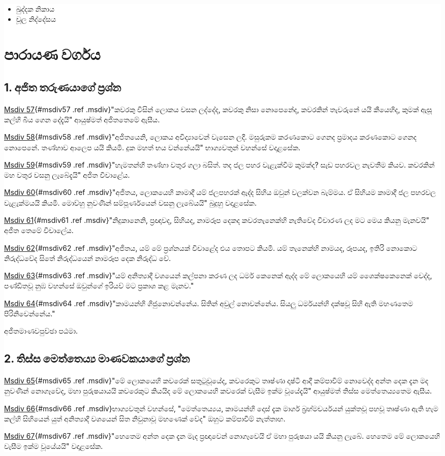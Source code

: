 -   ඛුද්දක නිකාය
-   චූල නිද්දේසය

# පාරායණ වර්ගය

## 1. අජිත තරුණයාගේ ප්‍රශ්න

[Msdiv 57](#msdiv57){#msdiv57 .ref .msdiv}"කවරකු විසින් ලොකය වසන ලද්දේද,
කවරකු නිසා නොපෙනේද, කවරකින් තැවරුනේ යයි කීයෙහිද, කුමක් ඇසූ කල්හි බිය ගෙන
දේදැයි" ආයුෂ්මත් අජිතතෙමේ ඇසීය.

[Msdiv 58](#msdiv58){#msdiv58 .ref .msdiv}"අජිතයෙනි, ලොකය අවිද්‍යාවෙන්
වැසෙන ලදී. මසුරුකම කරණකොට ගෙනද ප්‍රමාදය කරණකොට ගෙනද නොපෙනේ. තණ්හාව ආලෙප
යයි කියමි. දුක මහත් භය වන්නේයයි" භාග්‍යවතුන් වහන්සේ වදාළසේක.

[Msdiv 59](#msdiv59){#msdiv59 .ref .msdiv}"හැමතන්හි තණ්හා වතුර ගලා
බසිත්. තද ජල පහර වැළැක්වීම කුමක්ද? සැඩ පහරවල නැවතීම කියව. කවරකින් මහ
වතුර වසනු ලැබේදැයි" අජිත විචාළේය.

[Msdiv 60](#msdiv60){#msdiv60 .ref .msdiv}"අජිතය, ලොකයෙහි කාමාදී යම්
ජලපහරක් ඇද්ද සිහිය ඔවුන් වලක්වන බැම්මය. ඒ සිහියම කාමාදී ජල පහරවල
වැළැක්මයයි කියමි. මොව්හු නුවණින් සම්පූර්ණයෙන් වසනු ලැබේයයි" බුදුහු
වදාළසේක.

[Msdiv 61](#msdiv61){#msdiv61 .ref .msdiv}"නිදුකානෙනි, ප්‍රඥාවද, සිහියද,
නාමරූප දෙකද කවරතැනෙක්හි නැතිවේද විචාරණ ලද මට මෙය කියනු මැනවයි" අජිත තෙමේ
විචාලේය.

[Msdiv 62](#msdiv62){#msdiv62 .ref .msdiv}"අජිතය, යම් මේ ප්‍රශ්නයක්
විචාළේද එය තොපට කියමි. යම් තැනෙක්හි නාමයද, රූපයද, ඉතිරි නොකොට නිරුද්ධවේද
සිතේ නිරුද්ධයෙන් නාමරූප දෙක නිරුද්ධ වේ.

[Msdiv 63](#msdiv63){#msdiv63 .ref .msdiv}"යම් අනිත්‍යාදී වශයෙන් කල්පනා
කරණ ලද ධර්ම කෙනෙක් ඇද්ද මේ ලොකයෙහි යම් ශෛක්ෂකෙනෙක් වෙද්ද, පණ්ඩිතවූ නුඹ
වහන්සේ ඔවුන්ගේ ඉරියව් මට ප්‍රකාශ කළ මැනව."

[Msdiv 64](#msdiv64){#msdiv64 .ref .msdiv}"කාමයන්හි ගිජුනොවන්නේය. සිතින්
අවුල් නොවන්නේය. සියලු ධර්මයන්හි දක්ෂවූ සිහි ඇති මහණතෙම පිරිනිවෙන්නේය."

අජිතමාණවපුච්ඡා පඨමා.

## 2. තිස්ස මෙත්තෙය්‍ය මාණවකයාගේ ප්‍රශ්න

[Msdiv 65](#msdiv65){#msdiv65 .ref .msdiv}"මේ ලොකයෙහි කවරෙක් සතුටුවූයේද,
කවරෙකුට තෘෂ්ණා දෘෂ්ටි ආදී කම්පාවීම් නොවෙද්ද අන්ත දෙක දැන මද නුවණින්
නොගෑවේද, මහා පුරුෂයායයි කවරෙකුට කියයිද මේ ලොකයෙහි කවරෙක් වැසීම ඉක්ම
වූයේදැයි" ආයුෂ්මත් තිස්ස මෙත්තෙය්‍යතෙම ඇසීය.

[Msdiv 66](#msdiv66){#msdiv66 .ref .msdiv}භාග්‍යවතුන් වහන්සේ,
"මෙත්තෙය්‍යය, කාමයන්හි දොස් දැක මාර්ග බ්‍රහ්මචර්යයන් යුක්තවූ පහවූ තෘෂ්ණා
ඇති හැම කල්හි සිහියෙන් යුත් අනිත්‍යාදී වශයෙන් සිත නිවුනාවූ මහණෙක් වේද"
ඔහුට කම්පාවීම් නැත්තාහ.

[Msdiv 67](#msdiv67){#msdiv67 .ref .msdiv}"හෙතෙම අන්ත දෙක දැන මැද
ප්‍රඥාවෙන් නොගෑවෙයි ඒ මහා පුරුෂයා යයි කියනු ලැබේ. හෙතෙම මේ ලොකයෙහි වැසීම
ඉක්ම වූයේයයි" වදාළසේක.
